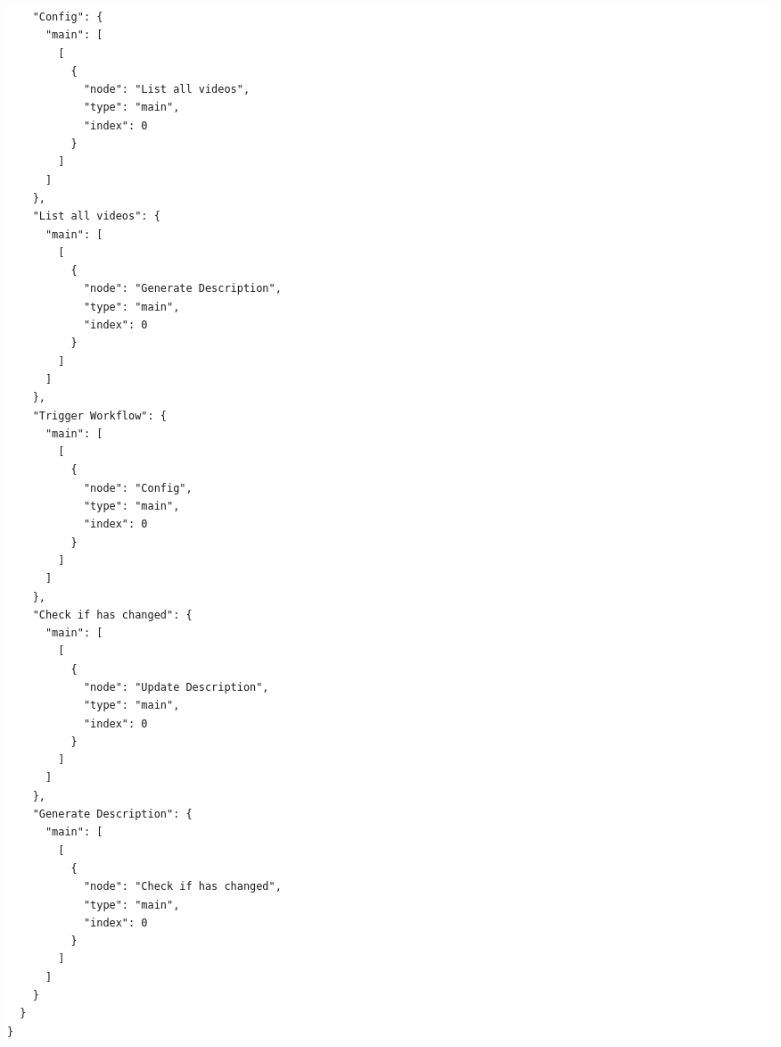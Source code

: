 ```
    "Config": {
      "main": [
        [
          {
            "node": "List all videos",
            "type": "main",
            "index": 0
          }
        ]
      ]
    },
    "List all videos": {
      "main": [
        [
          {
            "node": "Generate Description",
            "type": "main",
            "index": 0
          }
        ]
      ]
    },
    "Trigger Workflow": {
      "main": [
        [
          {
            "node": "Config",
            "type": "main",
            "index": 0
          }
        ]
      ]
    },
    "Check if has changed": {
      "main": [
        [
          {
            "node": "Update Description",
            "type": "main",
            "index": 0
          }
        ]
      ]
    },
    "Generate Description": {
      "main": [
        [
          {
            "node": "Check if has changed",
            "type": "main",
            "index": 0
          }
        ]
      ]
    }
  }
}
```
